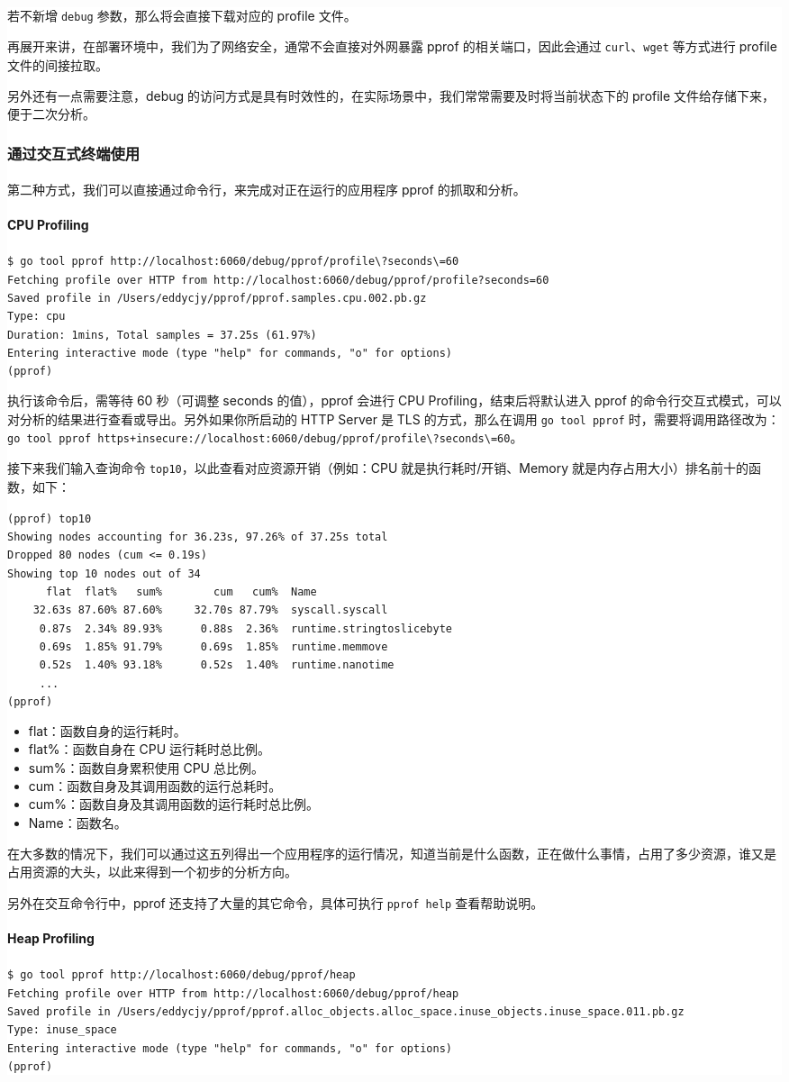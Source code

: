 若不新增 `debug` 参数，那么将会直接下载对应的 profile 文件。

再展开来讲，在部署环境中，我们为了网络安全，通常不会直接对外网暴露 pprof 的相关端口，因此会通过 `curl`、`wget` 等方式进行 profile 文件的间接拉取。

另外还有一点需要注意，debug 的访问方式是具有时效性的，在实际场景中，我们常常需要及时将当前状态下的 profile 文件给存储下来，便于二次分析。

### 通过交互式终端使用

第二种方式，我们可以直接通过命令行，来完成对正在运行的应用程序 pprof 的抓取和分析。

#### CPU Profiling

```shell
$ go tool pprof http://localhost:6060/debug/pprof/profile\?seconds\=60
Fetching profile over HTTP from http://localhost:6060/debug/pprof/profile?seconds=60
Saved profile in /Users/eddycjy/pprof/pprof.samples.cpu.002.pb.gz
Type: cpu
Duration: 1mins, Total samples = 37.25s (61.97%)
Entering interactive mode (type "help" for commands, "o" for options)
(pprof)
```

执行该命令后，需等待 60 秒（可调整 seconds 的值），pprof 会进行 CPU Profiling，结束后将默认进入 pprof 的命令行交互式模式，可以对分析的结果进行查看或导出。另外如果你所启动的 HTTP Server 是 TLS 的方式，那么在调用 `go tool pprof` 时，需要将调用路径改为：`go tool pprof https+insecure://localhost:6060/debug/pprof/profile\?seconds\=60`。

接下来我们输入查询命令 `top10`，以此查看对应资源开销（例如：CPU 就是执行耗时/开销、Memory 就是内存占用大小）排名前十的函数，如下：

```shell
(pprof) top10
Showing nodes accounting for 36.23s, 97.26% of 37.25s total
Dropped 80 nodes (cum <= 0.19s)
Showing top 10 nodes out of 34
      flat  flat%   sum%        cum   cum%  Name
    32.63s 87.60% 87.60%     32.70s 87.79%  syscall.syscall
     0.87s  2.34% 89.93%      0.88s  2.36%  runtime.stringtoslicebyte
     0.69s  1.85% 91.79%      0.69s  1.85%  runtime.memmove
     0.52s  1.40% 93.18%      0.52s  1.40%  runtime.nanotime
     ...
(pprof) 
```

- flat：函数自身的运行耗时。
- flat%：函数自身在 CPU 运行耗时总比例。
- sum%：函数自身累积使用 CPU 总比例。
- cum：函数自身及其调用函数的运行总耗时。
- cum%：函数自身及其调用函数的运行耗时总比例。
- Name：函数名。

在大多数的情况下，我们可以通过这五列得出一个应用程序的运行情况，知道当前是什么函数，正在做什么事情，占用了多少资源，谁又是占用资源的大头，以此来得到一个初步的分析方向。

另外在交互命令行中，pprof 还支持了大量的其它命令，具体可执行 `pprof help` 查看帮助说明。

#### Heap Profiling

```shell
$ go tool pprof http://localhost:6060/debug/pprof/heap
Fetching profile over HTTP from http://localhost:6060/debug/pprof/heap
Saved profile in /Users/eddycjy/pprof/pprof.alloc_objects.alloc_space.inuse_objects.inuse_space.011.pb.gz
Type: inuse_space
Entering interactive mode (type "help" for commands, "o" for options)
(pprof)
```
